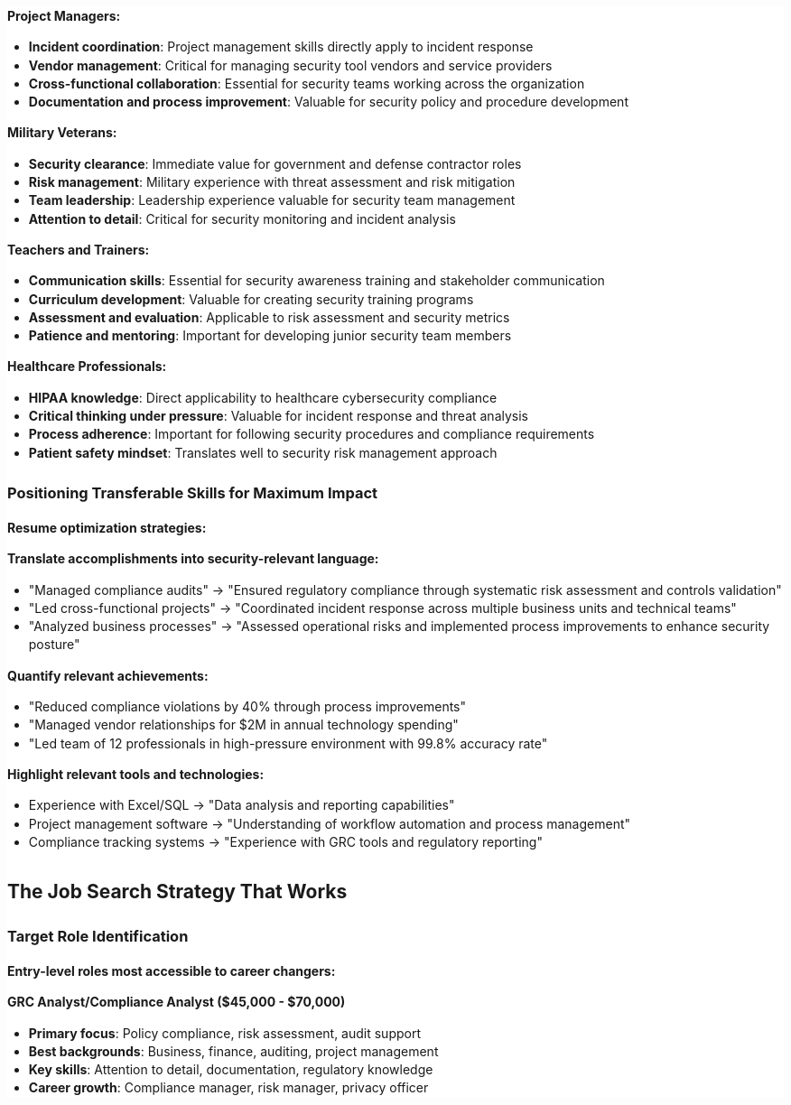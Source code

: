 **Project Managers:**
- **Incident coordination**: Project management skills directly apply to incident response
- **Vendor management**: Critical for managing security tool vendors and service providers
- **Cross-functional collaboration**: Essential for security teams working across the organization
- **Documentation and process improvement**: Valuable for security policy and procedure development

**Military Veterans:**
- **Security clearance**: Immediate value for government and defense contractor roles
- **Risk management**: Military experience with threat assessment and risk mitigation
- **Team leadership**: Leadership experience valuable for security team management
- **Attention to detail**: Critical for security monitoring and incident analysis

**Teachers and Trainers:**
- **Communication skills**: Essential for security awareness training and stakeholder communication
- **Curriculum development**: Valuable for creating security training programs
- **Assessment and evaluation**: Applicable to risk assessment and security metrics
- **Patience and mentoring**: Important for developing junior security team members

**Healthcare Professionals:**
- **HIPAA knowledge**: Direct applicability to healthcare cybersecurity compliance
- **Critical thinking under pressure**: Valuable for incident response and threat analysis
- **Process adherence**: Important for following security procedures and compliance requirements
- **Patient safety mindset**: Translates well to security risk management approach

### Positioning Transferable Skills for Maximum Impact

**Resume optimization strategies:**

**Translate accomplishments into security-relevant language:**
- "Managed compliance audits" → "Ensured regulatory compliance through systematic risk assessment and controls validation"
- "Led cross-functional projects" → "Coordinated incident response across multiple business units and technical teams"
- "Analyzed business processes" → "Assessed operational risks and implemented process improvements to enhance security posture"

**Quantify relevant achievements:**
- "Reduced compliance violations by 40% through process improvements" 
- "Managed vendor relationships for $2M in annual technology spending"
- "Led team of 12 professionals in high-pressure environment with 99.8% accuracy rate"

**Highlight relevant tools and technologies:**
- Experience with Excel/SQL → "Data analysis and reporting capabilities"
- Project management software → "Understanding of workflow automation and process management"
- Compliance tracking systems → "Experience with GRC tools and regulatory reporting"

## The Job Search Strategy That Works

### Target Role Identification

**Entry-level roles most accessible to career changers:**

**GRC Analyst/Compliance Analyst ($45,000 - $70,000)**
- **Primary focus**: Policy compliance, risk assessment, audit support
- **Best backgrounds**: Business, finance, auditing, project management
- **Key skills**: Attention to detail, documentation, regulatory knowledge
- **Career growth**: Compliance manager, risk manager, privacy officer
